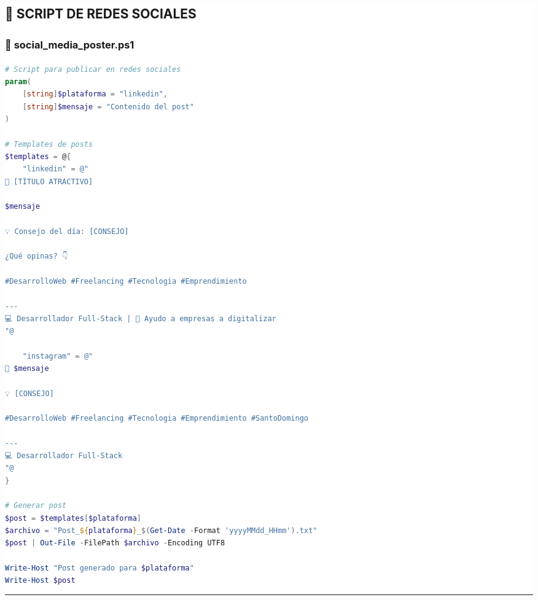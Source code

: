 
## 📱 **SCRIPT DE REDES SOCIALES**

### 📲 **social_media_poster.ps1**
```powershell
# Script para publicar en redes sociales
param(
    [string]$plataforma = "linkedin",
    [string]$mensaje = "Contenido del post"
)

# Templates de posts
$templates = @{
    "linkedin" = @"
🚀 [TÍTULO ATRACTIVO]

$mensaje

💡 Consejo del día: [CONSEJO]

¿Qué opinas? 👇

#DesarrolloWeb #Freelancing #Tecnologia #Emprendimiento

---
💻 Desarrollador Full-Stack | 🚀 Ayudo a empresas a digitalizar
"@
    
    "instagram" = @"
🚀 $mensaje

💡 [CONSEJO]

#DesarrolloWeb #Freelancing #Tecnologia #Emprendimiento #SantoDomingo

---
💻 Desarrollador Full-Stack
"@
}

# Generar post
$post = $templates[$plataforma]
$archivo = "Post_${plataforma}_$(Get-Date -Format 'yyyyMMdd_HHmm').txt"
$post | Out-File -FilePath $archivo -Encoding UTF8

Write-Host "Post generado para $plataforma"
Write-Host $post
```

---
